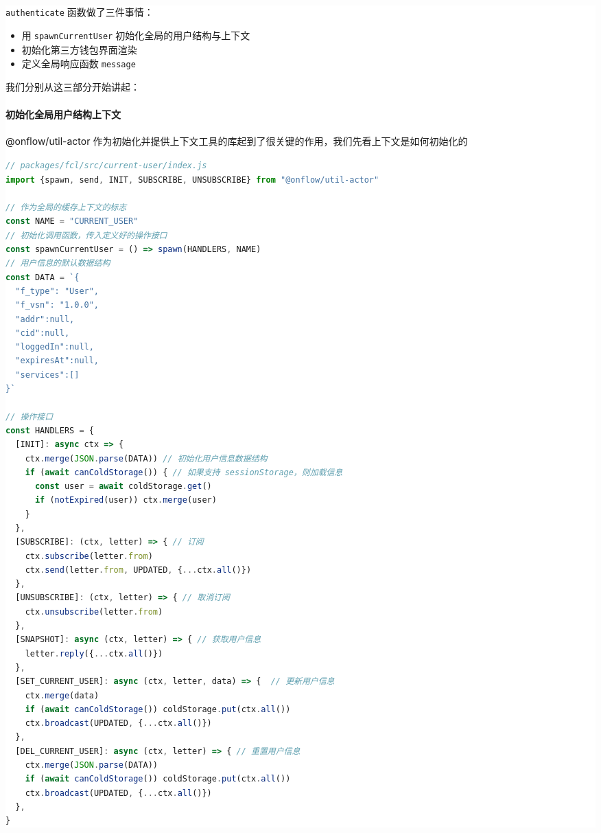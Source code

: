 
`authenticate` 函数做了三件事情：

- 用 `spawnCurrentUser` 初始化全局的用户结构与上下文
- 初始化第三方钱包界面渲染
- 定义全局响应函数 `message` 

我们分别从这三部分开始讲起：

#### 初始化全局用户结构上下文

@onflow/util-actor 作为初始化并提供上下文工具的库起到了很关键的作用，我们先看上下文是如何初始化的

```ts
// packages/fcl/src/current-user/index.js
import {spawn, send, INIT, SUBSCRIBE, UNSUBSCRIBE} from "@onflow/util-actor"

// 作为全局的缓存上下文的标志
const NAME = "CURRENT_USER"
// 初始化调用函数，传入定义好的操作接口
const spawnCurrentUser = () => spawn(HANDLERS, NAME)
// 用户信息的默认数据结构
const DATA = `{
  "f_type": "User",
  "f_vsn": "1.0.0",
  "addr":null,
  "cid":null,
  "loggedIn":null,
  "expiresAt":null,
  "services":[]
}`

// 操作接口
const HANDLERS = {
  [INIT]: async ctx => {
    ctx.merge(JSON.parse(DATA)) // 初始化用户信息数据结构
    if (await canColdStorage()) { // 如果支持 sessionStorage，则加载信息
      const user = await coldStorage.get()
      if (notExpired(user)) ctx.merge(user)
    }
  },
  [SUBSCRIBE]: (ctx, letter) => { // 订阅
    ctx.subscribe(letter.from)
    ctx.send(letter.from, UPDATED, {...ctx.all()})
  },
  [UNSUBSCRIBE]: (ctx, letter) => { // 取消订阅
    ctx.unsubscribe(letter.from)
  },
  [SNAPSHOT]: async (ctx, letter) => { // 获取用户信息
    letter.reply({...ctx.all()})
  },
  [SET_CURRENT_USER]: async (ctx, letter, data) => {  // 更新用户信息
    ctx.merge(data)
    if (await canColdStorage()) coldStorage.put(ctx.all())
    ctx.broadcast(UPDATED, {...ctx.all()})
  },
  [DEL_CURRENT_USER]: async (ctx, letter) => { // 重置用户信息
    ctx.merge(JSON.parse(DATA))
    if (await canColdStorage()) coldStorage.put(ctx.all())
    ctx.broadcast(UPDATED, {...ctx.all()})
  },
}
```

